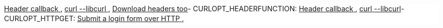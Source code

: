 <a href="/libcurl/callbacks/header#header-callback" class="link-a079aa82--primary-53a25e66--link-faf6c434">
<span data-key="a0c9908eeaae4207bd6fecd9c511a0a9">
<span data-offset-key="a0c9908eeaae4207bd6fecd9c511a0a9:0">Header callback</span>
</span>
</a>
<span data-key="5180bd7d500349b8a0f8fa1b411ac721">
<span data-offset-key="5180bd7d500349b8a0f8fa1b411ac721:0">, </span>
</span>
<a href="/libcurl/libcurl#curl---libcurl" class="link-a079aa82--primary-53a25e66--link-faf6c434">
<span data-key="2fe3dbbc300e4754b073c87f506f275c">
<span data-offset-key="2fe3dbbc300e4754b073c87f506f275c:0">curl --libcurl</span>
</span>
</a>
<span data-key="c41907c4998c4f298ad8b4f95be957c1">
<span data-offset-key="c41907c4998c4f298ad8b4f95be957c1:0">, </span>
</span>
<a href="/libcurl-http/download#download-headers-too" class="link-a079aa82--primary-53a25e66--link-faf6c434">
<span data-key="f9b8b58a17be4399a9ea6a7afbc26cfe">
<span data-offset-key="f9b8b58a17be4399a9ea6a7afbc26cfe:0">Download headers too</span>
</span>
</a>
<span data-key="834bce8381c24ca18e236e1d10c87901">
<span data-offset-key="834bce8381c24ca18e236e1d10c87901:0">
<span data-slate-zero-width="z">​</span>
</span>
</span>
</span>- <span class="text-4505230f--TextH400-3033861f--textContentFamily-49a318e1">
<span data-key="9ed3e1f350764ebd87aec20b3ae0c1c8">
<span data-offset-key="9ed3e1f350764ebd87aec20b3ae0c1c8:0">CURLOPT_HEADERFUNCTION: </span>
</span>
<a href="/libcurl/callbacks/header#header-callback" class="link-a079aa82--primary-53a25e66--link-faf6c434">
<span data-key="8d51dafa0f874a96bf735dada32992a0">
<span data-offset-key="8d51dafa0f874a96bf735dada32992a0:0">Header callback</span>
</span>
</a>
<span data-key="c3233da8bf2a4c00bfd57264a863cf68">
<span data-offset-key="c3233da8bf2a4c00bfd57264a863cf68:0">, </span>
</span>
<a href="/libcurl/libcurl#curl---libcurl" class="link-a079aa82--primary-53a25e66--link-faf6c434">
<span data-key="5f2357f2fe804e02aab5ea7dec90981e">
<span data-offset-key="5f2357f2fe804e02aab5ea7dec90981e:0">curl --libcurl</span>
</span>
</a>
<span data-key="c5b521eb1b7944e49d2abd68929646f9">
<span data-offset-key="c5b521eb1b7944e49d2abd68929646f9:0">
<span data-slate-zero-width="z">​</span>
</span>
</span>
</span>- <span class="text-4505230f--TextH400-3033861f--textContentFamily-49a318e1">
<span data-key="286d348e6a394d49924984e0189f7cf3">
<span data-offset-key="286d348e6a394d49924984e0189f7cf3:0">CURLOPT_HTTPGET: </span>
</span>
<a href="/libcurl/examples/login#submit-a-login-form-over-http" class="link-a079aa82--primary-53a25e66--link-faf6c434">
<span data-key="389ffa70544c4ecb845ea9cc18c4bcbe">
<span data-offset-key="389ffa70544c4ecb845ea9cc18c4bcbe:0">Submit a login form over HTTP</span>
</span>
</a>
<span data-key="09001c464c7c4f109d21ba42c12bd1ff">
<span data-offset-key="09001c464c7c4f109d21ba42c12bd1ff:0">, </span>
</span>